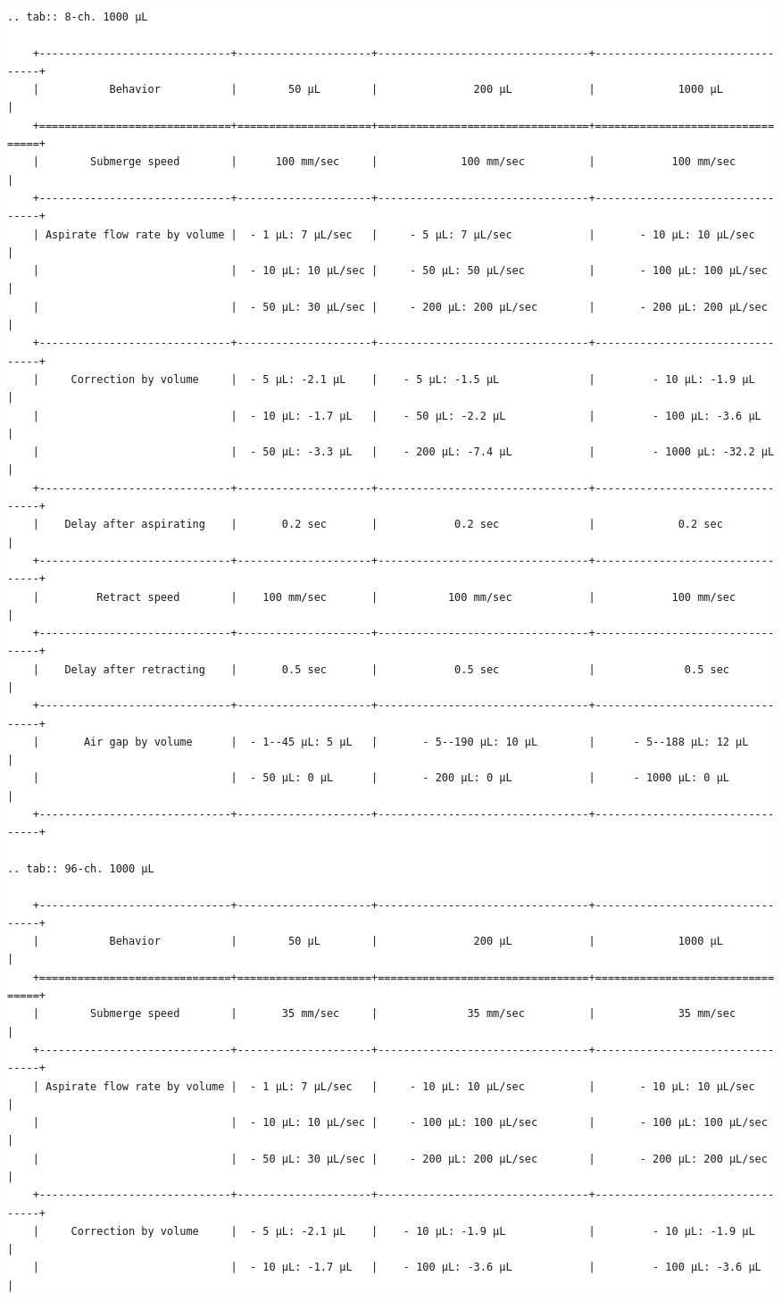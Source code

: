     .. tab:: 8-ch. 1000 µL

        +------------------------------+---------------------+---------------------------------+---------------------------------+
        |           Behavior           |        50 µL        |               200 µL            |             1000 µL             |
        +==============================+=====================+=================================+=================================+
        |        Submerge speed        |      100 mm/sec     |             100 mm/sec          |            100 mm/sec           |
        +------------------------------+---------------------+---------------------------------+---------------------------------+
        | Aspirate flow rate by volume |  - 1 µL: 7 µL/sec   |     - 5 µL: 7 µL/sec            |       - 10 µL: 10 µL/sec        |
        |                              |  - 10 µL: 10 µL/sec |     - 50 µL: 50 µL/sec          |       - 100 µL: 100 µL/sec      |
        |                              |  - 50 µL: 30 µL/sec |     - 200 µL: 200 µL/sec        |       - 200 µL: 200 µL/sec      |
        +------------------------------+---------------------+---------------------------------+---------------------------------+
        |     Correction by volume     |  - 5 µL: -2.1 µL    |    - 5 µL: -1.5 µL              |         - 10 µL: -1.9 µL        |
        |                              |  - 10 µL: -1.7 µL   |    - 50 µL: -2.2 µL             |         - 100 µL: -3.6 µL       |
        |                              |  - 50 µL: -3.3 µL   |    - 200 µL: -7.4 µL            |         - 1000 µL: -32.2 µL     |
        +------------------------------+---------------------+---------------------------------+---------------------------------+
        |    Delay after aspirating    |       0.2 sec       |            0.2 sec              |             0.2 sec             |
        +------------------------------+---------------------+---------------------------------+---------------------------------+
        |         Retract speed        |    100 mm/sec       |           100 mm/sec            |            100 mm/sec           |
        +------------------------------+---------------------+---------------------------------+---------------------------------+
        |    Delay after retracting    |       0.5 sec       |            0.5 sec              |              0.5 sec            |
        +------------------------------+---------------------+---------------------------------+---------------------------------+
        |       Air gap by volume      |  - 1--45 µL: 5 µL   |       - 5--190 µL: 10 µL        |      - 5--188 µL: 12 µL         |
        |                              |  - 50 µL: 0 µL      |       - 200 µL: 0 µL            |      - 1000 µL: 0 µL            |
        +------------------------------+---------------------+---------------------------------+---------------------------------+

    .. tab:: 96-ch. 1000 µL

        +------------------------------+---------------------+---------------------------------+---------------------------------+
        |           Behavior           |        50 µL        |               200 µL            |             1000 µL             |
        +==============================+=====================+=================================+=================================+
        |        Submerge speed        |       35 mm/sec     |              35 mm/sec          |             35 mm/sec           |
        +------------------------------+---------------------+---------------------------------+---------------------------------+
        | Aspirate flow rate by volume |  - 1 µL: 7 µL/sec   |     - 10 µL: 10 µL/sec          |       - 10 µL: 10 µL/sec        |
        |                              |  - 10 µL: 10 µL/sec |     - 100 µL: 100 µL/sec        |       - 100 µL: 100 µL/sec      |
        |                              |  - 50 µL: 30 µL/sec |     - 200 µL: 200 µL/sec        |       - 200 µL: 200 µL/sec      |
        +------------------------------+---------------------+---------------------------------+---------------------------------+
        |     Correction by volume     |  - 5 µL: -2.1 µL    |    - 10 µL: -1.9 µL             |         - 10 µL: -1.9 µL        |
        |                              |  - 10 µL: -1.7 µL   |    - 100 µL: -3.6 µL            |         - 100 µL: -3.6 µL       |
